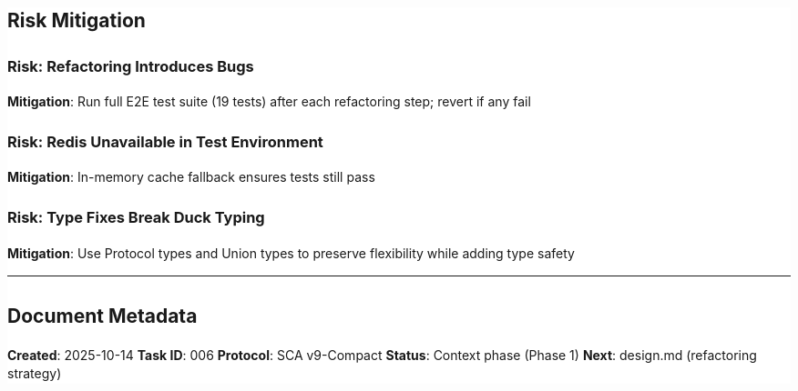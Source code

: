 
## Risk Mitigation

### Risk: Refactoring Introduces Bugs
**Mitigation**: Run full E2E test suite (19 tests) after each refactoring step; revert if any fail

### Risk: Redis Unavailable in Test Environment
**Mitigation**: In-memory cache fallback ensures tests still pass

### Risk: Type Fixes Break Duck Typing
**Mitigation**: Use Protocol types and Union types to preserve flexibility while adding type safety

---

## Document Metadata

**Created**: 2025-10-14
**Task ID**: 006
**Protocol**: SCA v9-Compact
**Status**: Context phase (Phase 1)
**Next**: design.md (refactoring strategy)
